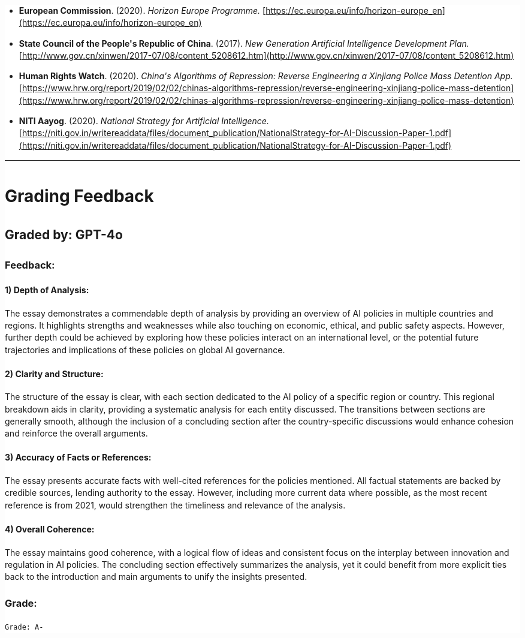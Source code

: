 - **European Commission**. (2020). *Horizon Europe Programme.* [https://ec.europa.eu/info/horizon-europe_en](https://ec.europa.eu/info/horizon-europe_en)

- **State Council of the People's Republic of China**. (2017). *New Generation Artificial Intelligence Development Plan.* [http://www.gov.cn/xinwen/2017-07/08/content_5208612.htm](http://www.gov.cn/xinwen/2017-07/08/content_5208612.htm)

- **Human Rights Watch**. (2020). *China's Algorithms of Repression: Reverse Engineering a Xinjiang Police Mass Detention App.* [https://www.hrw.org/report/2019/02/02/chinas-algorithms-repression/reverse-engineering-xinjiang-police-mass-detention](https://www.hrw.org/report/2019/02/02/chinas-algorithms-repression/reverse-engineering-xinjiang-police-mass-detention)

- **NITI Aayog**. (2020). *National Strategy for Artificial Intelligence.* [https://niti.gov.in/writereaddata/files/document_publication/NationalStrategy-for-AI-Discussion-Paper-1.pdf](https://niti.gov.in/writereaddata/files/document_publication/NationalStrategy-for-AI-Discussion-Paper-1.pdf)

---

# Grading Feedback

## Graded by: GPT-4o

### Feedback:

#### 1) Depth of Analysis:
The essay demonstrates a commendable depth of analysis by providing an overview of AI policies in multiple countries and regions. It highlights strengths and weaknesses while also touching on economic, ethical, and public safety aspects. However, further depth could be achieved by exploring how these policies interact on an international level, or the potential future trajectories and implications of these policies on global AI governance.

#### 2) Clarity and Structure:
The structure of the essay is clear, with each section dedicated to the AI policy of a specific region or country. This regional breakdown aids in clarity, providing a systematic analysis for each entity discussed. The transitions between sections are generally smooth, although the inclusion of a concluding section after the country-specific discussions would enhance cohesion and reinforce the overall arguments.

#### 3) Accuracy of Facts or References:
The essay presents accurate facts with well-cited references for the policies mentioned. All factual statements are backed by credible sources, lending authority to the essay. However, including more current data where possible, as the most recent reference is from 2021, would strengthen the timeliness and relevance of the analysis.

#### 4) Overall Coherence:
The essay maintains good coherence, with a logical flow of ideas and consistent focus on the interplay between innovation and regulation in AI policies. The concluding section effectively summarizes the analysis, yet it could benefit from more explicit ties back to the introduction and main arguments to unify the insights presented.

### Grade:
```
Grade: A-
```
